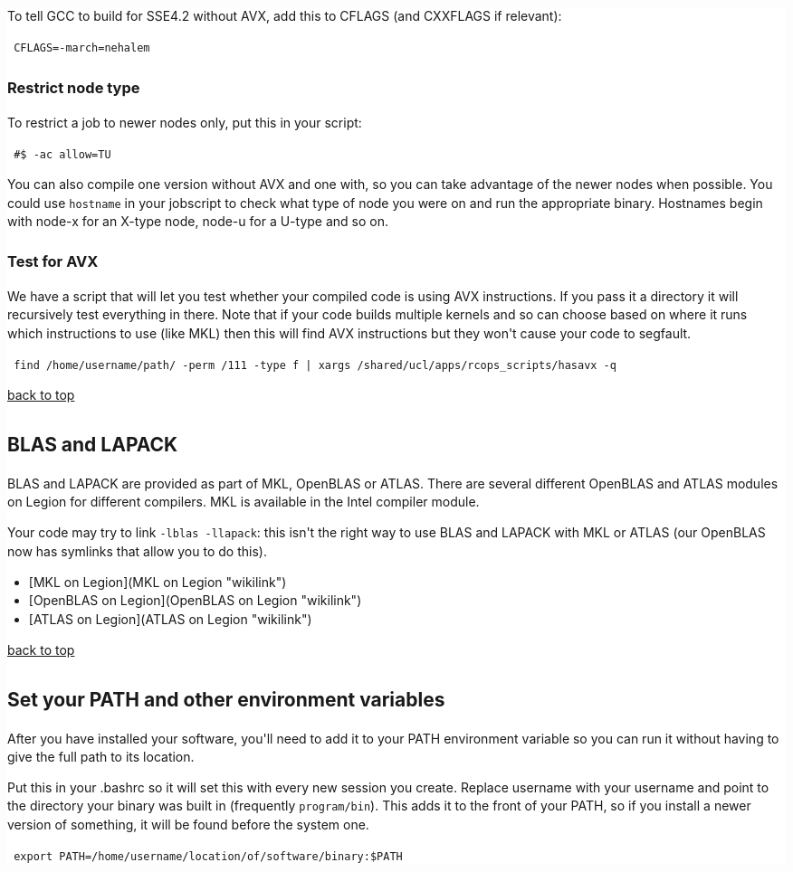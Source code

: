 To tell GCC to build for SSE4.2 without AVX, add this to CFLAGS (and CXXFLAGS if relevant):
```
 CFLAGS=-march=nehalem
```

### Restrict node type

To restrict a job to newer nodes only, put this in your script: 
```
 #$ -ac allow=TU
```

You can also compile one version without AVX and one with, so you can take advantage of the newer nodes when possible. You could use `hostname` in your jobscript to check what type of node you were on and run the appropriate binary. Hostnames begin with node-x for an X-type node, node-u for a U-type and so on.

### Test for AVX

We have a script that will let you test whether your compiled code is using AVX instructions. If you pass it a directory it will recursively test everything in there. Note that if your code builds multiple kernels and so can choose based on where it runs which instructions to use (like MKL) then this will find AVX instructions but they won't cause your code to segfault.

```
 find /home/username/path/ -perm /111 -type f | xargs /shared/ucl/apps/rcops_scripts/hasavx -q
```

[ back to top](#top "wikilink")

## BLAS and LAPACK

BLAS and LAPACK are provided as part of MKL, OpenBLAS or ATLAS. There are several different OpenBLAS and ATLAS modules on Legion for different compilers. MKL is available in the Intel compiler module.

Your code may try to link `-lblas -llapack`: this isn't the right way to use BLAS and LAPACK with MKL or ATLAS (our OpenBLAS now has symlinks that allow you to do this).

-   [MKL on Legion](MKL on Legion "wikilink")
-   [OpenBLAS on Legion](OpenBLAS on Legion "wikilink")
-   [ATLAS on Legion](ATLAS on Legion "wikilink")

[ back to top](#top "wikilink")

## Set your PATH and other environment variables

After you have installed your software, you'll need to add it to your PATH environment variable so you can run it without having to give the full path to its location.

Put this in your .bashrc so it will set this with every new session you create. Replace username with your username and point to the directory your binary was built in (frequently `program/bin`). This adds it to the front of your PATH, so if you install a newer version of something, it will be found before the system one.

```
 export PATH=/home/username/location/of/software/binary:$PATH
```
